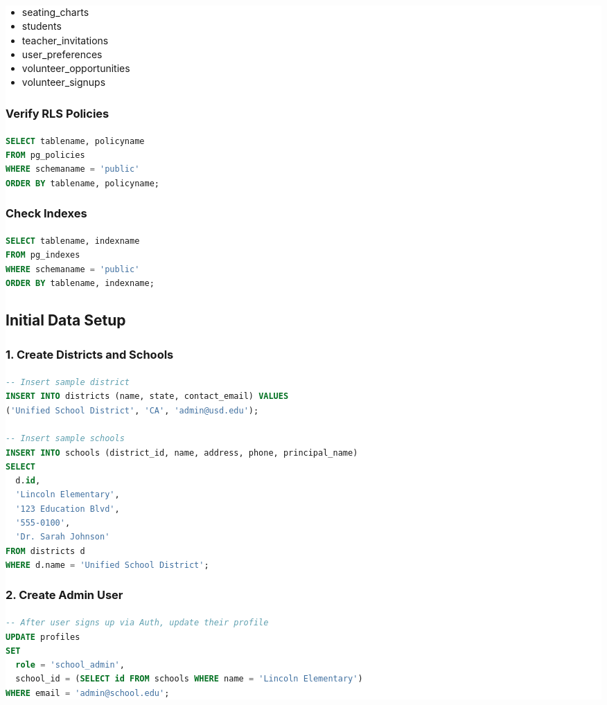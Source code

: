 - seating_charts
- students
- teacher_invitations
- user_preferences
- volunteer_opportunities
- volunteer_signups

### Verify RLS Policies
```sql
SELECT tablename, policyname 
FROM pg_policies 
WHERE schemaname = 'public'
ORDER BY tablename, policyname;
```

### Check Indexes
```sql
SELECT tablename, indexname 
FROM pg_indexes 
WHERE schemaname = 'public'
ORDER BY tablename, indexname;
```

## Initial Data Setup

### 1. Create Districts and Schools
```sql
-- Insert sample district
INSERT INTO districts (name, state, contact_email) VALUES
('Unified School District', 'CA', 'admin@usd.edu');

-- Insert sample schools
INSERT INTO schools (district_id, name, address, phone, principal_name) 
SELECT 
  d.id,
  'Lincoln Elementary',
  '123 Education Blvd',
  '555-0100',
  'Dr. Sarah Johnson'
FROM districts d
WHERE d.name = 'Unified School District';
```

### 2. Create Admin User
```sql
-- After user signs up via Auth, update their profile
UPDATE profiles 
SET 
  role = 'school_admin',
  school_id = (SELECT id FROM schools WHERE name = 'Lincoln Elementary')
WHERE email = 'admin@school.edu';
```
